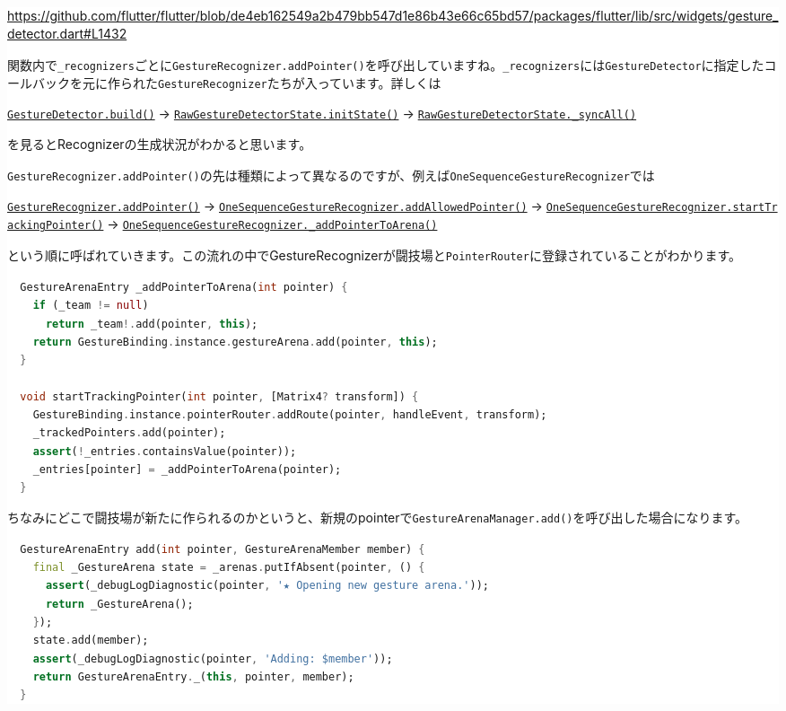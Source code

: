 https://github.com/flutter/flutter/blob/de4eb162549a2b479bb547d1e86b43e66c65bd57/packages/flutter/lib/src/widgets/gesture_detector.dart#L1432

関数内で`_recognizers`ごとに`GestureRecognizer.addPointer()`を呼び出していますね。`_recognizers`には`GestureDetector`に指定したコールバックを元に作られた`GestureRecognizer`たちが入っています。詳しくは

[`GestureDetector.build()`](https://github.com/flutter/flutter/blob/de4eb162549a2b479bb547d1e86b43e66c65bd57/packages/flutter/lib/src/widgets/gesture_detector.dart#L959)
-> [`RawGestureDetectorState.initState()`](https://github.com/flutter/flutter/blob/de4eb162549a2b479bb547d1e86b43e66c65bd57/packages/flutter/lib/src/widgets/gesture_detector.dart#L1327)
-> [`RawGestureDetectorState._syncAll()`](https://github.com/flutter/flutter/blob/de4eb162549a2b479bb547d1e86b43e66c65bd57/packages/flutter/lib/src/widgets/gesture_detector.dart#L1414)

を見るとRecognizerの生成状況がわかると思います。

`GestureRecognizer.addPointer()`の先は種類によって異なるのですが、例えば`OneSequenceGestureRecognizer`では

[`GestureRecognizer.addPointer()`](https://github.com/flutter/flutter/blob/de4eb162549a2b479bb547d1e86b43e66c65bd57/packages/flutter/lib/src/gestures/recognizer.dart#L114)
-> [`OneSequenceGestureRecognizer.addAllowedPointer()`](https://github.com/flutter/flutter/blob/de4eb162549a2b479bb547d1e86b43e66c65bd57/packages/flutter/lib/src/gestures/recognizer.dart#L257)
-> [`OneSequenceGestureRecognizer.startTrackingPointer()`](https://github.com/flutter/flutter/blob/de4eb162549a2b479bb547d1e86b43e66c65bd57/packages/flutter/lib/src/gestures/recognizer.dart#L373)
-> [`OneSequenceGestureRecognizer._addPointerToArena()`](https://github.com/flutter/flutter/blob/de4eb162549a2b479bb547d1e86b43e66c65bd57/packages/flutter/lib/src/gestures/recognizer.dart#L352)

という順に呼ばれていきます。この流れの中でGestureRecognizerが闘技場と`PointerRouter`に登録されていることがわかります。

```dart
  GestureArenaEntry _addPointerToArena(int pointer) {
    if (_team != null)
      return _team!.add(pointer, this);
    return GestureBinding.instance.gestureArena.add(pointer, this);
  }

  void startTrackingPointer(int pointer, [Matrix4? transform]) {
    GestureBinding.instance.pointerRouter.addRoute(pointer, handleEvent, transform);
    _trackedPointers.add(pointer);
    assert(!_entries.containsValue(pointer));
    _entries[pointer] = _addPointerToArena(pointer);
  }
```

ちなみにどこで闘技場が新たに作られるのかというと、新規のpointerで`GestureArenaManager.add()`を呼び出した場合になります。

```dart
  GestureArenaEntry add(int pointer, GestureArenaMember member) {
    final _GestureArena state = _arenas.putIfAbsent(pointer, () {
      assert(_debugLogDiagnostic(pointer, '★ Opening new gesture arena.'));
      return _GestureArena();
    });
    state.add(member);
    assert(_debugLogDiagnostic(pointer, 'Adding: $member'));
    return GestureArenaEntry._(this, pointer, member);
  }
```
